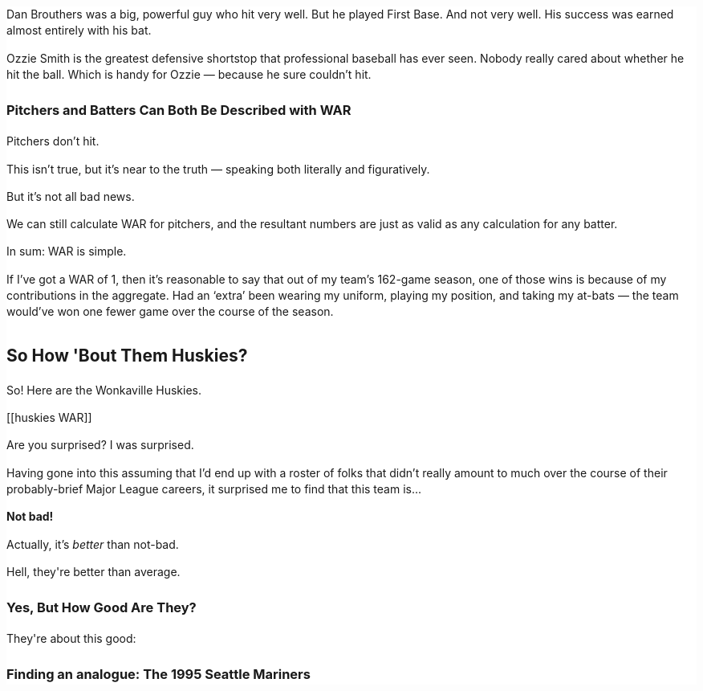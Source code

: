 Dan Brouthers was a big, powerful guy who hit very well. But he played First Base. And not very well. His success was earned almost entirely with his bat.

Ozzie Smith is the greatest defensive shortstop that professional baseball has ever seen. Nobody really cared about whether he hit the ball. Which is handy for Ozzie — because he sure couldn’t hit.

### Pitchers and Batters Can Both Be Described with WAR

Pitchers don’t hit.

This isn’t true, but it’s near to the truth — speaking both literally and figuratively.

[^2]: There are exceptions to this generalization, but for now we’re going to ignore Mr. Ruth and Mr. Ohtani et al. and agree that it’s reasonable to say that pitchers’ value doesn’t hinge on how well they swing the bat.

But it’s not all bad news.

We can still calculate WAR for pitchers, and the resultant numbers are just as valid as any calculation for any batter.

In sum: WAR is simple.

If I’ve got a WAR of 1, then it’s reasonable to say that out of my team’s 162-game season, one of those wins is because of my contributions in the aggregate. Had an ‘extra’ been wearing my uniform, playing my position, and taking my at-bats — the team would’ve won one fewer game over the course of the season.

## So How 'Bout Them Huskies?

So! Here are the Wonkaville Huskies.

[^3]: Or *WARriors*, as they were nearly named.

[[huskies WAR]]

Are you surprised? I was surprised.

Having gone into this assuming that I’d end up with a roster of folks that didn’t really amount to much over the course of their probably-brief Major League careers, it surprised me to find that this team is...

**Not bad!**

Actually, it’s *better* than not-bad.

Hell, they're better than average.

### Yes, But How Good Are They?

They're about this good:

<iframe title="The Huskies Are Actually Not That Bad" aria-label="Table" id="datawrapper-chart-tezgG" src="https://datawrapper.dwcdn.net/tezgG/2/" scrolling="no" frameborder="0" style="width: 0; min-width: 100% !important; border: none;" height="1170"></iframe><script type="text/javascript">!function(){"use strict";window.addEventListener("message",(function(e){if(void 0!==e.data["datawrapper-height"]){var t=document.querySelectorAll("iframe");for(var a in e.data["datawrapper-height"])for(var r=0;r<t.length;r++){if(t[r].contentWindow===e.source)t[r].style.height=e.data["datawrapper-height"][a]+"px"}}}))}();
</script>

### Finding an analogue: The 1995 Seattle Mariners


[^1]: For a long time, rosters were capped at 25 people during the first five months of the regular season — after which they’d expand to 40 people through the end of the playoffs. During World War I, the Great Depression, and World War II, rosters were exactly 24 people. Before then, it was “up to 25”. Since 2020, rosters have been set at 26, and then expanded to 28 from August 1.